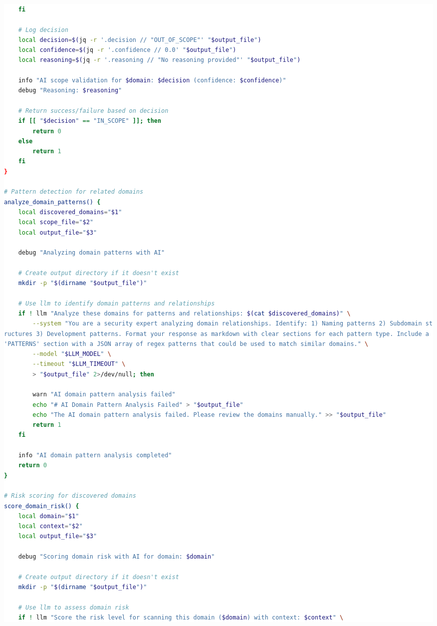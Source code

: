 ```bash
    fi

    # Log decision
    local decision=$(jq -r '.decision // "OUT_OF_SCOPE"' "$output_file")
    local confidence=$(jq -r '.confidence // 0.0' "$output_file")
    local reasoning=$(jq -r '.reasoning // "No reasoning provided"' "$output_file")

    info "AI scope validation for $domain: $decision (confidence: $confidence)"
    debug "Reasoning: $reasoning"

    # Return success/failure based on decision
    if [[ "$decision" == "IN_SCOPE" ]]; then
        return 0
    else
        return 1
    fi
}

# Pattern detection for related domains
analyze_domain_patterns() {
    local discovered_domains="$1"
    local scope_file="$2"
    local output_file="$3"

    debug "Analyzing domain patterns with AI"

    # Create output directory if it doesn't exist
    mkdir -p "$(dirname "$output_file")"

    # Use llm to identify domain patterns and relationships
    if ! llm "Analyze these domains for patterns and relationships: $(cat $discovered_domains)" \
        --system "You are a security expert analyzing domain relationships. Identify: 1) Naming patterns 2) Subdomain structures 3) Development patterns. Format your response as markdown with clear sections for each pattern type. Include a 'PATTERNS' section with a JSON array of regex patterns that could be used to match similar domains." \
        --model "$LLM_MODEL" \
        --timeout "$LLM_TIMEOUT" \
        > "$output_file" 2>/dev/null; then

        warn "AI domain pattern analysis failed"
        echo "# AI Domain Pattern Analysis Failed" > "$output_file"
        echo "The AI domain pattern analysis failed. Please review the domains manually." >> "$output_file"
        return 1
    fi

    info "AI domain pattern analysis completed"
    return 0
}

# Risk scoring for discovered domains
score_domain_risk() {
    local domain="$1"
    local context="$2"
    local output_file="$3"

    debug "Scoring domain risk with AI for domain: $domain"

    # Create output directory if it doesn't exist
    mkdir -p "$(dirname "$output_file")"

    # Use llm to assess domain risk
    if ! llm "Score the risk level for scanning this domain ($domain) with context: $context" \
```
